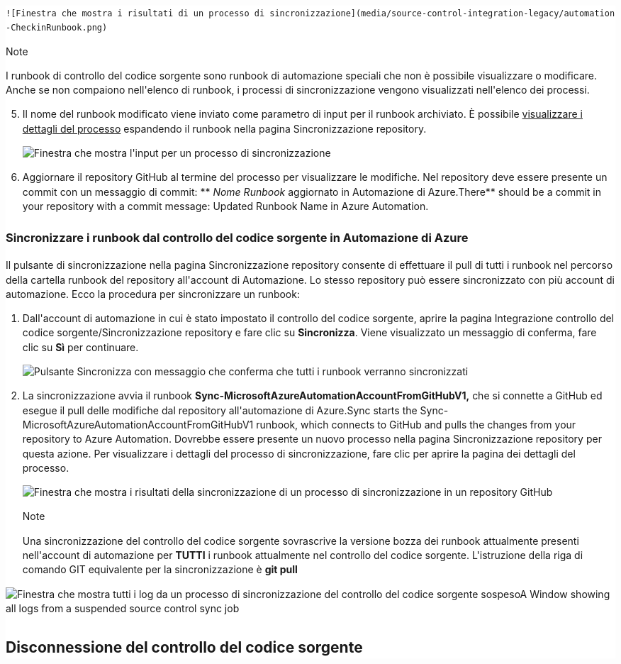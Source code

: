     ![Finestra che mostra i risultati di un processo di sincronizzazione](media/source-control-integration-legacy/automation-CheckinRunbook.png)

   > [!NOTE]
   > I runbook di controllo del codice sorgente sono runbook di automazione speciali che non è possibile visualizzare o modificare. Anche se non compaiono nell'elenco di runbook, i processi di sincronizzazione vengono visualizzati nell'elenco dei processi.

5. Il nome del runbook modificato viene inviato come parametro di input per il runbook archiviato. È possibile [visualizzare i dettagli del processo](automation-runbook-execution.md#viewing-job-status-from-the-azure-portal) espandendo il runbook nella pagina Sincronizzazione repository.  

    ![Finestra che mostra l'input per un processo di sincronizzazione](media/source-control-integration-legacy/automation-CheckinInput.png)
6. Aggiornare il repository GitHub al termine del processo per visualizzare le modifiche.  Nel repository deve essere presente un commit con un messaggio di commit: ** *Nome Runbook* aggiornato in Automazione di Azure.There** should be a commit in your repository with a commit message: Updated Runbook Name in Azure Automation.  

### <a name="sync-runbooks-from-source-control-to-azure-automation"></a>Sincronizzare i runbook dal controllo del codice sorgente in Automazione di Azure

Il pulsante di sincronizzazione nella pagina Sincronizzazione repository consente di effettuare il pull di tutti i runbook nel percorso della cartella runbook del repository all'account di Automazione. Lo stesso repository può essere sincronizzato con più account di automazione. Ecco la procedura per sincronizzare un runbook:

1. Dall'account di automazione in cui è stato impostato il controllo del codice sorgente, aprire la pagina Integrazione controllo del codice sorgente/Sincronizzazione repository e fare clic su **Sincronizza**.  Viene visualizzato un messaggio di conferma, fare clic su **Sì** per continuare.  

    ![Pulsante Sincronizza con messaggio che conferma che tutti i runbook verranno sincronizzati](media/source-control-integration-legacy/automation-SyncButtonwithMessage.png)

2. La sincronizzazione avvia il runbook **Sync-MicrosoftAzureAutomationAccountFromGitHubV1,** che si connette a GitHub ed esegue il pull delle modifiche dal repository all'automazione di Azure.Sync starts the Sync-MicrosoftAzureAutomationAccountFromGitHubV1 runbook, which connects to GitHub and pulls the changes from your repository to Azure Automation. Dovrebbe essere presente un nuovo processo nella pagina Sincronizzazione repository per questa azione. Per visualizzare i dettagli del processo di sincronizzazione, fare clic per aprire la pagina dei dettagli del processo.  

    ![Finestra che mostra i risultati della sincronizzazione di un processo di sincronizzazione in un repository GitHub](media/source-control-integration-legacy/automation-SyncRunbook.png)

    > [!NOTE]
    > Una sincronizzazione del controllo del codice sorgente sovrascrive la versione bozza dei runbook attualmente presenti nell'account di automazione per **TUTTI** i runbook attualmente nel controllo del codice sorgente. L'istruzione della riga di comando GIT equivalente per la sincronizzazione è **git pull**

![Finestra che mostra tutti i log da un processo di sincronizzazione del controllo del codice sorgente sospesoA Window showing all logs from a suspended source control sync job](media/source-control-integration-legacy/automation-AllLogs.png)

## <a name="disconnecting-source-control"></a>Disconnessione del controllo del codice sorgente
